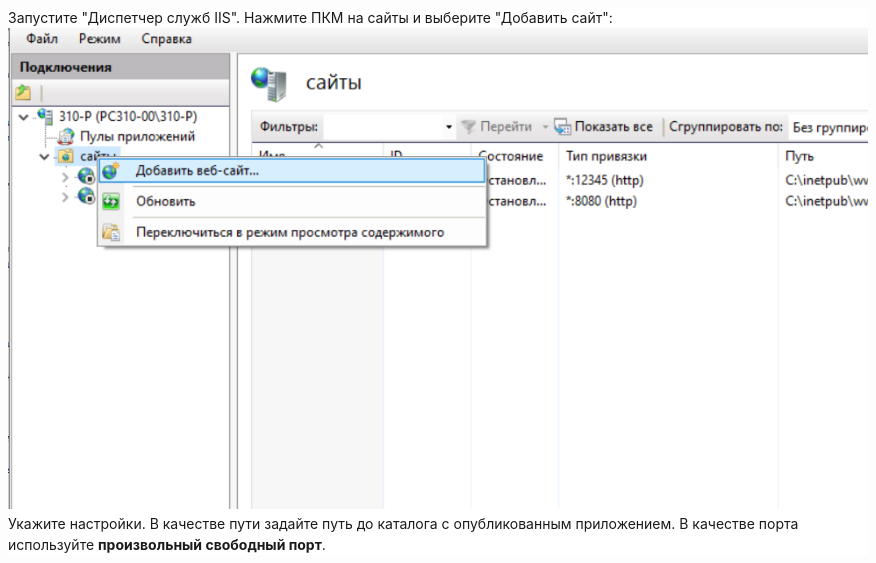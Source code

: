 Запустите "Диспетчер служб IIS". Нажмите ПКМ на сайты и выберите "Добавить сайт":
![](72.png)
Укажите настройки. В качестве пути задайте путь до каталога с опубликованным приложением. В качестве порта используйте **произвольный свободный порт**.